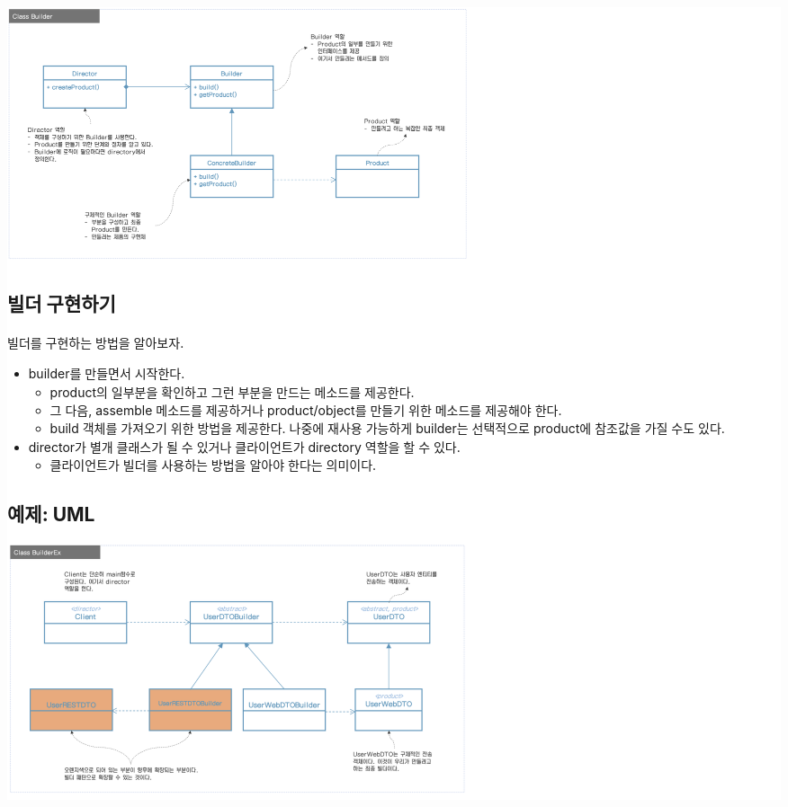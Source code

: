 <img src="images/image-20230131071753093.png" alt="image-20230131071753093" style="zoom:50%;" />

## 빌더 구현하기

빌더를 구현하는 방법을 알아보자.

* builder를 만들면서 시작한다.
  * product의 일부분을 확인하고 그런 부분을 만드는 메소드를 제공한다.
  * 그 다음, assemble 메소드를 제공하거나 product/object를 만들기 위한 메소드를 제공해야 한다.
  * build 객체를 가져오기 위한 방법을 제공한다. 나중에 재사용 가능하게 builder는 선택적으로 product에 참조값을 가질 수도 있다.
* director가 별개 클래스가 될 수 있거나 클라이언트가 directory 역할을 할 수 있다.
  * 클라이언트가 빌더를 사용하는 방법을 알아야 한다는 의미이다.

## 예제: UML

<img src="images/image-20230131074022284.png" alt="image-20230131074022284" style="zoom:50%;" />